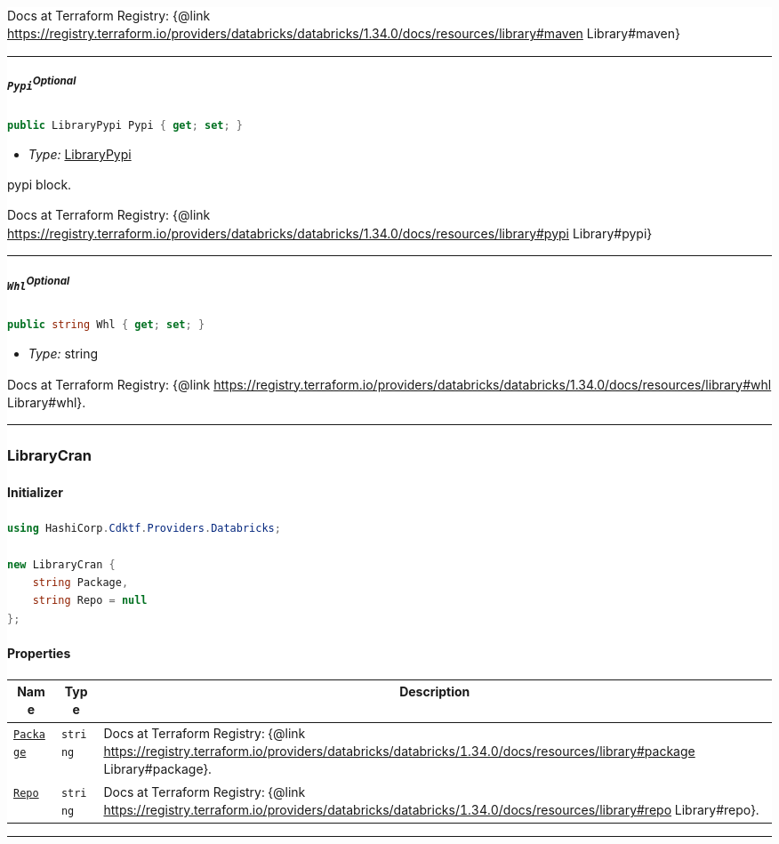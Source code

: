 Docs at Terraform Registry: {@link https://registry.terraform.io/providers/databricks/databricks/1.34.0/docs/resources/library#maven Library#maven}

---

##### `Pypi`<sup>Optional</sup> <a name="Pypi" id="@cdktf/provider-databricks.library.LibraryConfig.property.pypi"></a>

```csharp
public LibraryPypi Pypi { get; set; }
```

- *Type:* <a href="#@cdktf/provider-databricks.library.LibraryPypi">LibraryPypi</a>

pypi block.

Docs at Terraform Registry: {@link https://registry.terraform.io/providers/databricks/databricks/1.34.0/docs/resources/library#pypi Library#pypi}

---

##### `Whl`<sup>Optional</sup> <a name="Whl" id="@cdktf/provider-databricks.library.LibraryConfig.property.whl"></a>

```csharp
public string Whl { get; set; }
```

- *Type:* string

Docs at Terraform Registry: {@link https://registry.terraform.io/providers/databricks/databricks/1.34.0/docs/resources/library#whl Library#whl}.

---

### LibraryCran <a name="LibraryCran" id="@cdktf/provider-databricks.library.LibraryCran"></a>

#### Initializer <a name="Initializer" id="@cdktf/provider-databricks.library.LibraryCran.Initializer"></a>

```csharp
using HashiCorp.Cdktf.Providers.Databricks;

new LibraryCran {
    string Package,
    string Repo = null
};
```

#### Properties <a name="Properties" id="Properties"></a>

| **Name** | **Type** | **Description** |
| --- | --- | --- |
| <code><a href="#@cdktf/provider-databricks.library.LibraryCran.property.package">Package</a></code> | <code>string</code> | Docs at Terraform Registry: {@link https://registry.terraform.io/providers/databricks/databricks/1.34.0/docs/resources/library#package Library#package}. |
| <code><a href="#@cdktf/provider-databricks.library.LibraryCran.property.repo">Repo</a></code> | <code>string</code> | Docs at Terraform Registry: {@link https://registry.terraform.io/providers/databricks/databricks/1.34.0/docs/resources/library#repo Library#repo}. |

---